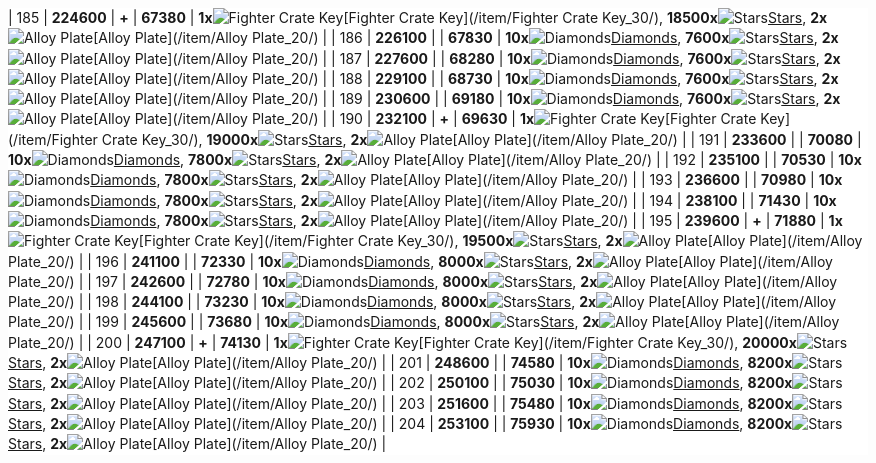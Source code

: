   | 185 | **224600** | **+** | **67380** | **1x**![Fighter Crate Key](/images/item/Fighter_Crate_Key_p.png)[Fighter Crate Key](/item/Fighter Crate Key_30/), **18500x**![Stars](/images/item/Stars_p.png)[Stars](/item/Stars_2/), **2x**![Alloy Plate](/images/item/Alloy_Plate_p.png)[Alloy Plate](/item/Alloy Plate_20/) |
  | 186 | **226100** |  | **67830** | **10x**![Diamonds](/images/item/Diamonds_p.png)[Diamonds](/item/Diamonds_15/), **7600x**![Stars](/images/item/Stars_p.png)[Stars](/item/Stars_2/), **2x**![Alloy Plate](/images/item/Alloy_Plate_p.png)[Alloy Plate](/item/Alloy Plate_20/) |
  | 187 | **227600** |  | **68280** | **10x**![Diamonds](/images/item/Diamonds_p.png)[Diamonds](/item/Diamonds_15/), **7600x**![Stars](/images/item/Stars_p.png)[Stars](/item/Stars_2/), **2x**![Alloy Plate](/images/item/Alloy_Plate_p.png)[Alloy Plate](/item/Alloy Plate_20/) |
  | 188 | **229100** |  | **68730** | **10x**![Diamonds](/images/item/Diamonds_p.png)[Diamonds](/item/Diamonds_15/), **7600x**![Stars](/images/item/Stars_p.png)[Stars](/item/Stars_2/), **2x**![Alloy Plate](/images/item/Alloy_Plate_p.png)[Alloy Plate](/item/Alloy Plate_20/) |
  | 189 | **230600** |  | **69180** | **10x**![Diamonds](/images/item/Diamonds_p.png)[Diamonds](/item/Diamonds_15/), **7600x**![Stars](/images/item/Stars_p.png)[Stars](/item/Stars_2/), **2x**![Alloy Plate](/images/item/Alloy_Plate_p.png)[Alloy Plate](/item/Alloy Plate_20/) |
  | 190 | **232100** | **+** | **69630** | **1x**![Fighter Crate Key](/images/item/Fighter_Crate_Key_p.png)[Fighter Crate Key](/item/Fighter Crate Key_30/), **19000x**![Stars](/images/item/Stars_p.png)[Stars](/item/Stars_2/), **2x**![Alloy Plate](/images/item/Alloy_Plate_p.png)[Alloy Plate](/item/Alloy Plate_20/) |
  | 191 | **233600** |  | **70080** | **10x**![Diamonds](/images/item/Diamonds_p.png)[Diamonds](/item/Diamonds_15/), **7800x**![Stars](/images/item/Stars_p.png)[Stars](/item/Stars_2/), **2x**![Alloy Plate](/images/item/Alloy_Plate_p.png)[Alloy Plate](/item/Alloy Plate_20/) |
  | 192 | **235100** |  | **70530** | **10x**![Diamonds](/images/item/Diamonds_p.png)[Diamonds](/item/Diamonds_15/), **7800x**![Stars](/images/item/Stars_p.png)[Stars](/item/Stars_2/), **2x**![Alloy Plate](/images/item/Alloy_Plate_p.png)[Alloy Plate](/item/Alloy Plate_20/) |
  | 193 | **236600** |  | **70980** | **10x**![Diamonds](/images/item/Diamonds_p.png)[Diamonds](/item/Diamonds_15/), **7800x**![Stars](/images/item/Stars_p.png)[Stars](/item/Stars_2/), **2x**![Alloy Plate](/images/item/Alloy_Plate_p.png)[Alloy Plate](/item/Alloy Plate_20/) |
  | 194 | **238100** |  | **71430** | **10x**![Diamonds](/images/item/Diamonds_p.png)[Diamonds](/item/Diamonds_15/), **7800x**![Stars](/images/item/Stars_p.png)[Stars](/item/Stars_2/), **2x**![Alloy Plate](/images/item/Alloy_Plate_p.png)[Alloy Plate](/item/Alloy Plate_20/) |
  | 195 | **239600** | **+** | **71880** | **1x**![Fighter Crate Key](/images/item/Fighter_Crate_Key_p.png)[Fighter Crate Key](/item/Fighter Crate Key_30/), **19500x**![Stars](/images/item/Stars_p.png)[Stars](/item/Stars_2/), **2x**![Alloy Plate](/images/item/Alloy_Plate_p.png)[Alloy Plate](/item/Alloy Plate_20/) |
  | 196 | **241100** |  | **72330** | **10x**![Diamonds](/images/item/Diamonds_p.png)[Diamonds](/item/Diamonds_15/), **8000x**![Stars](/images/item/Stars_p.png)[Stars](/item/Stars_2/), **2x**![Alloy Plate](/images/item/Alloy_Plate_p.png)[Alloy Plate](/item/Alloy Plate_20/) |
  | 197 | **242600** |  | **72780** | **10x**![Diamonds](/images/item/Diamonds_p.png)[Diamonds](/item/Diamonds_15/), **8000x**![Stars](/images/item/Stars_p.png)[Stars](/item/Stars_2/), **2x**![Alloy Plate](/images/item/Alloy_Plate_p.png)[Alloy Plate](/item/Alloy Plate_20/) |
  | 198 | **244100** |  | **73230** | **10x**![Diamonds](/images/item/Diamonds_p.png)[Diamonds](/item/Diamonds_15/), **8000x**![Stars](/images/item/Stars_p.png)[Stars](/item/Stars_2/), **2x**![Alloy Plate](/images/item/Alloy_Plate_p.png)[Alloy Plate](/item/Alloy Plate_20/) |
  | 199 | **245600** |  | **73680** | **10x**![Diamonds](/images/item/Diamonds_p.png)[Diamonds](/item/Diamonds_15/), **8000x**![Stars](/images/item/Stars_p.png)[Stars](/item/Stars_2/), **2x**![Alloy Plate](/images/item/Alloy_Plate_p.png)[Alloy Plate](/item/Alloy Plate_20/) |
  | 200 | **247100** | **+** | **74130** | **1x**![Fighter Crate Key](/images/item/Fighter_Crate_Key_p.png)[Fighter Crate Key](/item/Fighter Crate Key_30/), **20000x**![Stars](/images/item/Stars_p.png)[Stars](/item/Stars_2/), **2x**![Alloy Plate](/images/item/Alloy_Plate_p.png)[Alloy Plate](/item/Alloy Plate_20/) |
  | 201 | **248600** |  | **74580** | **10x**![Diamonds](/images/item/Diamonds_p.png)[Diamonds](/item/Diamonds_15/), **8200x**![Stars](/images/item/Stars_p.png)[Stars](/item/Stars_2/), **2x**![Alloy Plate](/images/item/Alloy_Plate_p.png)[Alloy Plate](/item/Alloy Plate_20/) |
  | 202 | **250100** |  | **75030** | **10x**![Diamonds](/images/item/Diamonds_p.png)[Diamonds](/item/Diamonds_15/), **8200x**![Stars](/images/item/Stars_p.png)[Stars](/item/Stars_2/), **2x**![Alloy Plate](/images/item/Alloy_Plate_p.png)[Alloy Plate](/item/Alloy Plate_20/) |
  | 203 | **251600** |  | **75480** | **10x**![Diamonds](/images/item/Diamonds_p.png)[Diamonds](/item/Diamonds_15/), **8200x**![Stars](/images/item/Stars_p.png)[Stars](/item/Stars_2/), **2x**![Alloy Plate](/images/item/Alloy_Plate_p.png)[Alloy Plate](/item/Alloy Plate_20/) |
  | 204 | **253100** |  | **75930** | **10x**![Diamonds](/images/item/Diamonds_p.png)[Diamonds](/item/Diamonds_15/), **8200x**![Stars](/images/item/Stars_p.png)[Stars](/item/Stars_2/), **2x**![Alloy Plate](/images/item/Alloy_Plate_p.png)[Alloy Plate](/item/Alloy Plate_20/) |